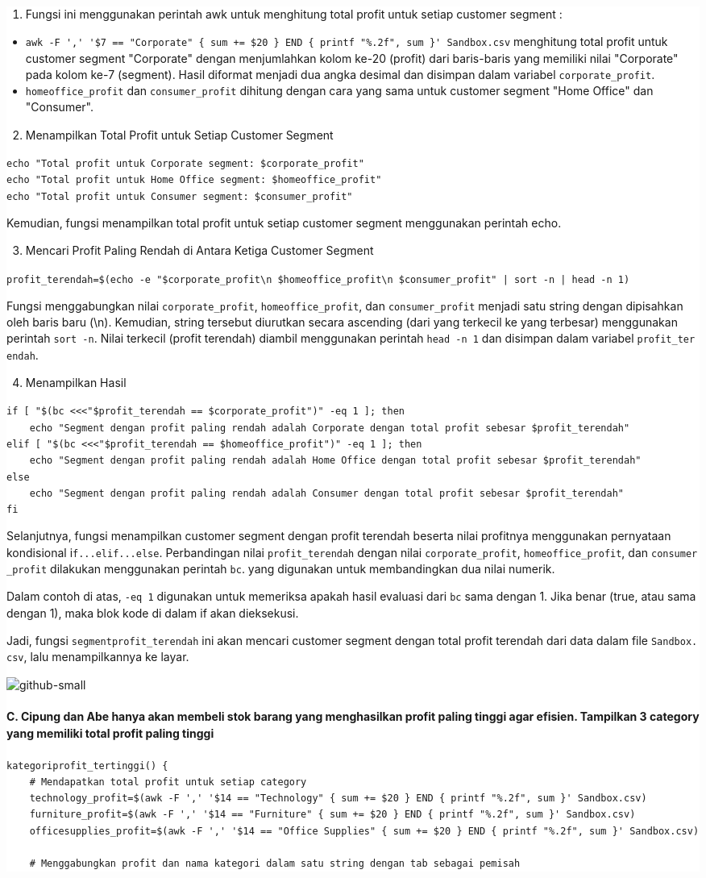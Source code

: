 1. Fungsi ini menggunakan perintah awk untuk menghitung total profit untuk setiap customer segment :

- `awk -F ',' '$7 == "Corporate" { sum += $20 } END { printf "%.2f", sum }' Sandbox.csv` menghitung total profit untuk customer segment "Corporate" dengan menjumlahkan kolom ke-20 (profit) dari baris-baris yang memiliki nilai "Corporate" pada kolom ke-7 (segment). Hasil diformat menjadi dua angka desimal dan disimpan dalam variabel `corporate_profit`.
- `homeoffice_profit` dan `consumer_profit` dihitung dengan cara yang sama untuk customer segment "Home Office" dan "Consumer".

2. Menampilkan Total Profit untuk Setiap Customer Segment
```
echo "Total profit untuk Corporate segment: $corporate_profit"
echo "Total profit untuk Home Office segment: $homeoffice_profit"
echo "Total profit untuk Consumer segment: $consumer_profit"
```
Kemudian, fungsi menampilkan total profit untuk setiap customer segment menggunakan perintah echo.

3. Mencari Profit Paling Rendah di Antara Ketiga Customer Segment
```
profit_terendah=$(echo -e "$corporate_profit\n $homeoffice_profit\n $consumer_profit" | sort -n | head -n 1)
```
Fungsi menggabungkan nilai `corporate_profit`, `homeoffice_profit`, dan `consumer_profit` menjadi satu string dengan dipisahkan oleh baris baru (\n). Kemudian, string tersebut diurutkan secara ascending (dari yang terkecil ke yang terbesar) menggunakan perintah `sort -n`. Nilai terkecil (profit terendah) diambil menggunakan perintah `head -n 1` dan disimpan dalam variabel `profit_terendah`.

4. Menampilkan Hasil
```
if [ "$(bc <<<"$profit_terendah == $corporate_profit")" -eq 1 ]; then
    echo "Segment dengan profit paling rendah adalah Corporate dengan total profit sebesar $profit_terendah"
elif [ "$(bc <<<"$profit_terendah == $homeoffice_profit")" -eq 1 ]; then
    echo "Segment dengan profit paling rendah adalah Home Office dengan total profit sebesar $profit_terendah"
else
    echo "Segment dengan profit paling rendah adalah Consumer dengan total profit sebesar $profit_terendah"
fi
```
Selanjutnya, fungsi menampilkan customer segment dengan profit terendah beserta nilai profitnya menggunakan pernyataan kondisional i`f...elif...else`. Perbandingan nilai `profit_terendah` dengan nilai `corporate_profit`, `homeoffice_profit`, dan `consumer_profit` dilakukan menggunakan perintah `bc`. yang digunakan untuk membandingkan dua nilai numerik.

Dalam contoh di atas, `-eq 1` digunakan untuk memeriksa apakah hasil evaluasi dari `bc` sama dengan 1. Jika benar (true, atau sama dengan 1), maka blok kode di dalam if akan dieksekusi.

Jadi, fungsi `segmentprofit_terendah` ini akan mencari customer segment dengan total profit terendah dari data dalam file `Sandbox.csv`, lalu menampilkannya ke layar.

![github-small](https://github.com/bielnzar/Sisop/blob/main/b.png)
#### C. Cipung dan Abe hanya akan membeli stok barang yang menghasilkan profit paling tinggi agar efisien. Tampilkan 3 category yang memiliki total profit paling tinggi 
```
kategoriprofit_tertinggi() {
    # Mendapatkan total profit untuk setiap category
    technology_profit=$(awk -F ',' '$14 == "Technology" { sum += $20 } END { printf "%.2f", sum }' Sandbox.csv)
    furniture_profit=$(awk -F ',' '$14 == "Furniture" { sum += $20 } END { printf "%.2f", sum }' Sandbox.csv)
    officesupplies_profit=$(awk -F ',' '$14 == "Office Supplies" { sum += $20 } END { printf "%.2f", sum }' Sandbox.csv)

    # Menggabungkan profit dan nama kategori dalam satu string dengan tab sebagai pemisah
```